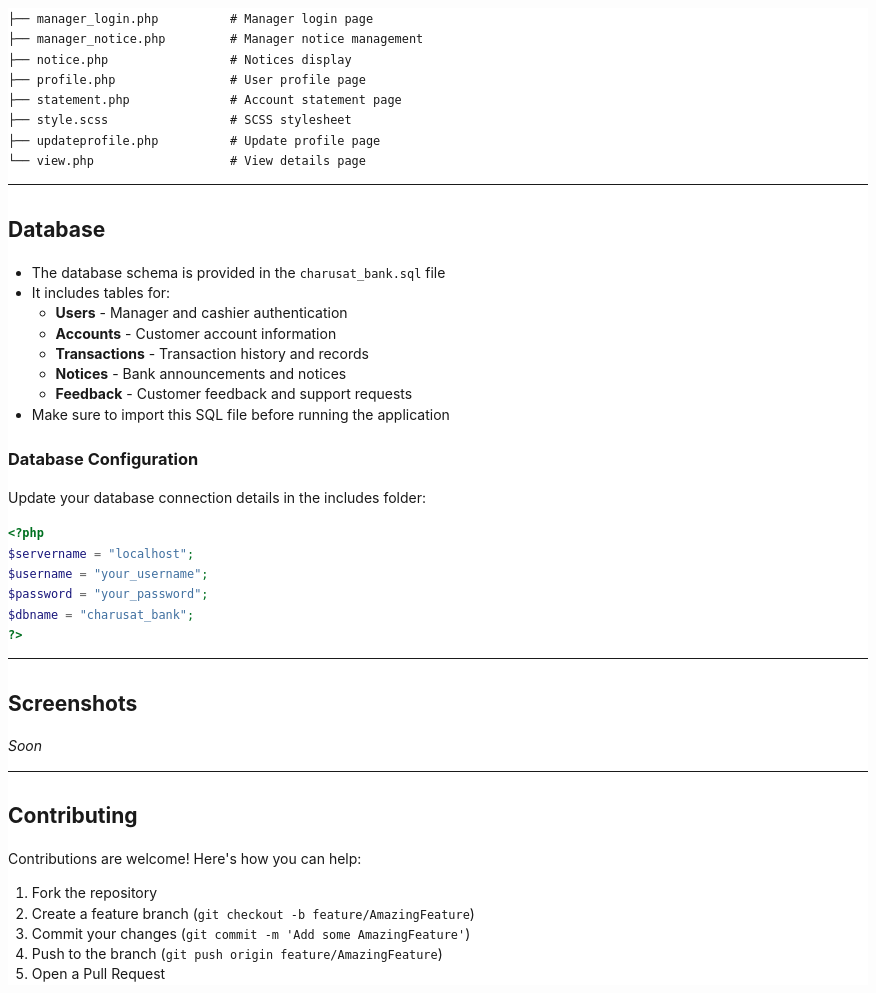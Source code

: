 ```
├── manager_login.php          # Manager login page
├── manager_notice.php         # Manager notice management
├── notice.php                 # Notices display
├── profile.php                # User profile page
├── statement.php              # Account statement page
├── style.scss                 # SCSS stylesheet
├── updateprofile.php          # Update profile page
└── view.php                   # View details page
```

---

## Database

- The database schema is provided in the `charusat_bank.sql` file
- It includes tables for:
  - **Users** - Manager and cashier authentication
  - **Accounts** - Customer account information
  - **Transactions** - Transaction history and records
  - **Notices** - Bank announcements and notices
  - **Feedback** - Customer feedback and support requests
- Make sure to import this SQL file before running the application

### Database Configuration
Update your database connection details in the includes folder:
```php
<?php
$servername = "localhost";
$username = "your_username";
$password = "your_password";
$dbname = "charusat_bank";
?>
```

---

## Screenshots

*Soon*

---

## Contributing

Contributions are welcome! Here's how you can help:

1. Fork the repository
2. Create a feature branch (`git checkout -b feature/AmazingFeature`)
3. Commit your changes (`git commit -m 'Add some AmazingFeature'`)
4. Push to the branch (`git push origin feature/AmazingFeature`)
5. Open a Pull Request
